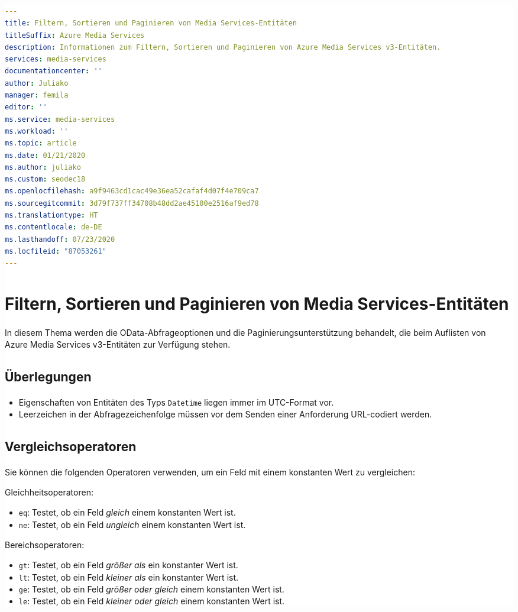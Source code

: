 ```yaml
---
title: Filtern, Sortieren und Paginieren von Media Services-Entitäten
titleSuffix: Azure Media Services
description: Informationen zum Filtern, Sortieren und Paginieren von Azure Media Services v3-Entitäten.
services: media-services
documentationcenter: ''
author: Juliako
manager: femila
editor: ''
ms.service: media-services
ms.workload: ''
ms.topic: article
ms.date: 01/21/2020
ms.author: juliako
ms.custom: seodec18
ms.openlocfilehash: a9f9463cd1cac49e36ea52cafaf4d07f4e709ca7
ms.sourcegitcommit: 3d79f737ff34708b48dd2ae45100e2516af9ed78
ms.translationtype: HT
ms.contentlocale: de-DE
ms.lasthandoff: 07/23/2020
ms.locfileid: "87053261"
---
```

# <a name="filtering-ordering-and-paging-of-media-services-entities"></a>Filtern, Sortieren und Paginieren von Media Services-Entitäten

In diesem Thema werden die OData-Abfrageoptionen und die Paginierungsunterstützung behandelt, die beim Auflisten von Azure Media Services v3-Entitäten zur Verfügung stehen.

## <a name="considerations"></a>Überlegungen

* Eigenschaften von Entitäten des Typs `Datetime` liegen immer im UTC-Format vor.
* Leerzeichen in der Abfragezeichenfolge müssen vor dem Senden einer Anforderung URL-codiert werden.

## <a name="comparison-operators"></a>Vergleichsoperatoren

Sie können die folgenden Operatoren verwenden, um ein Feld mit einem konstanten Wert zu vergleichen:

Gleichheitsoperatoren:

- `eq`: Testet, ob ein Feld *gleich* einem konstanten Wert ist.
- `ne`: Testet, ob ein Feld *ungleich* einem konstanten Wert ist.

Bereichsoperatoren:

- `gt`: Testet, ob ein Feld *größer als* ein konstanter Wert ist.
- `lt`: Testet, ob ein Feld *kleiner als* ein konstanter Wert ist.
- `ge`: Testet, ob ein Feld *größer oder gleich* einem konstanten Wert ist.
- `le`: Testet, ob ein Feld *kleiner oder gleich* einem konstanten Wert ist.

